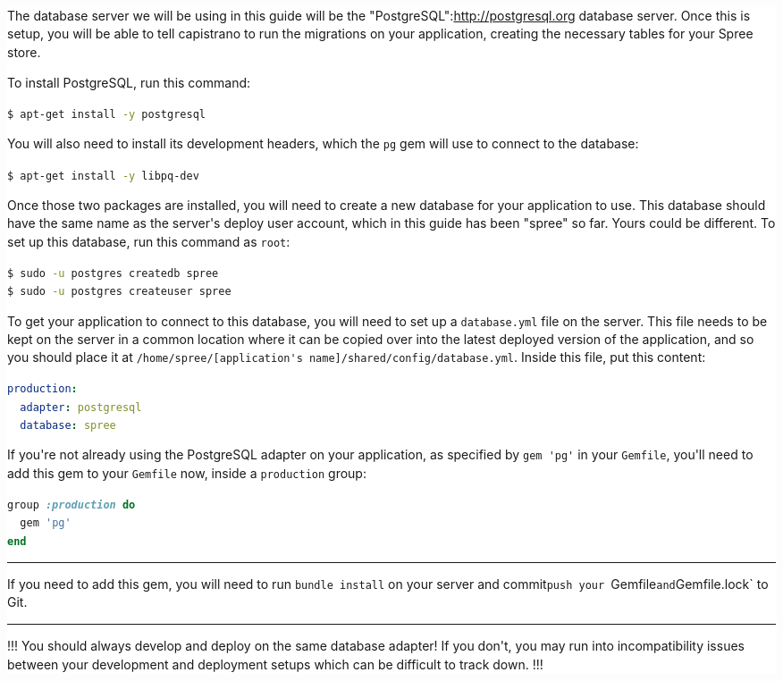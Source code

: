 The database server we will be using in this guide will be the
"PostgreSQL":http://postgresql.org database server. Once this is setup, you will
be able to tell capistrano to run the migrations on your application, creating
the necessary tables for your Spree store.

To install PostgreSQL, run this command:

```bash
$ apt-get install -y postgresql
```

You will also need to install its development headers, which the `pg` gem will
use to connect to the database:

```bash
$ apt-get install -y libpq-dev
```

Once those two packages are installed, you will need to create a new database
for your application to use. This database should have the same name as the
server's deploy user account, which in this guide has been "spree" so far. Yours
could be different. To set up this database, run this command as `root`:

```bash
$ sudo -u postgres createdb spree
$ sudo -u postgres createuser spree
```

To get your application to connect to this database, you will need to set up a
`database.yml` file on the server. This file needs to be kept on the server in a
common location where it can be copied over into the latest deployed version of
the application, and so you should place it at `/home/spree/[application's
name]/shared/config/database.yml`. Inside this file, put this content:

```yaml
production:
  adapter: postgresql
  database: spree
  ```

If you're not already using the PostgreSQL adapter on your application, as
specified by `gem 'pg'` in your `Gemfile`, you'll need to add this gem to your
`Gemfile` now, inside a `production` group:

```ruby
group :production do
  gem 'pg'
end
```

***
If you need to add this gem, you will need to run `bundle install` on your
server and commit`push your `Gemfile` and `Gemfile.lock` to Git.
***

!!!
You should always develop and deploy on the same database adapter! If you don't,
you may run into incompatibility issues between your development and deployment
setups which can be difficult to track down.
!!!
